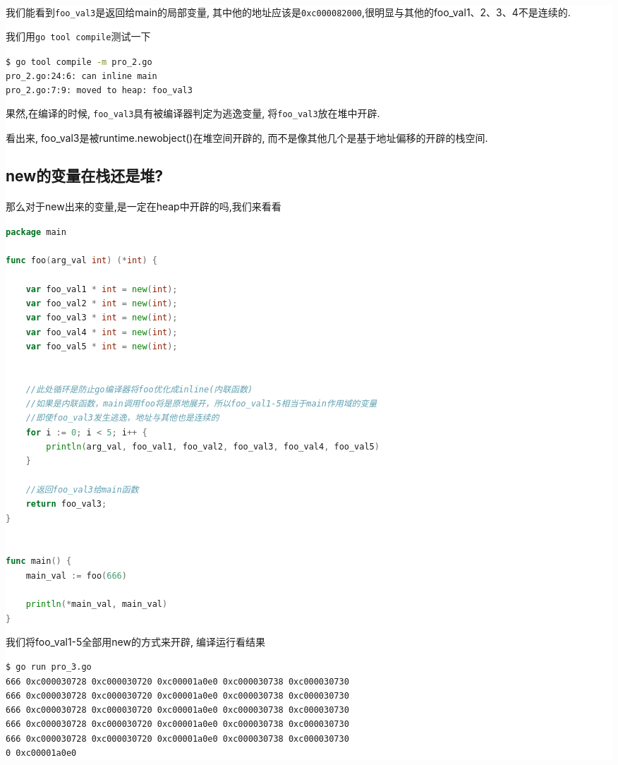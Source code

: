 我们能看到`foo_val3`是返回给main的局部变量, 其中他的地址应该是`0xc000082000`,很明显与其他的foo_val1、2、3、4不是连续的.

我们用`go tool compile`测试一下

```bash
$ go tool compile -m pro_2.go
pro_2.go:24:6: can inline main
pro_2.go:7:9: moved to heap: foo_val3
```

果然,在编译的时候, `foo_val3`具有被编译器判定为逃逸变量, 将`foo_val3`放在堆中开辟.

看出来, foo_val3是被runtime.newobject()在堆空间开辟的, 而不是像其他几个是基于地址偏移的开辟的栈空间.



## new的变量在栈还是堆?

那么对于new出来的变量,是一定在heap中开辟的吗,我们来看看

```go
package main

func foo(arg_val int) (*int) {

    var foo_val1 * int = new(int);
    var foo_val2 * int = new(int);
    var foo_val3 * int = new(int);
    var foo_val4 * int = new(int);
    var foo_val5 * int = new(int);


    //此处循环是防止go编译器将foo优化成inline(内联函数)
    //如果是内联函数，main调用foo将是原地展开，所以foo_val1-5相当于main作用域的变量
    //即使foo_val3发生逃逸，地址与其他也是连续的
    for i := 0; i < 5; i++ {
        println(arg_val, foo_val1, foo_val2, foo_val3, foo_val4, foo_val5)
    }

    //返回foo_val3给main函数
    return foo_val3;
}


func main() {
    main_val := foo(666)

    println(*main_val, main_val)
}
```

我们将foo_val1-5全部用new的方式来开辟, 编译运行看结果

```bash
$ go run pro_3.go 
666 0xc000030728 0xc000030720 0xc00001a0e0 0xc000030738 0xc000030730
666 0xc000030728 0xc000030720 0xc00001a0e0 0xc000030738 0xc000030730
666 0xc000030728 0xc000030720 0xc00001a0e0 0xc000030738 0xc000030730
666 0xc000030728 0xc000030720 0xc00001a0e0 0xc000030738 0xc000030730
666 0xc000030728 0xc000030720 0xc00001a0e0 0xc000030738 0xc000030730
0 0xc00001a0e0
```
